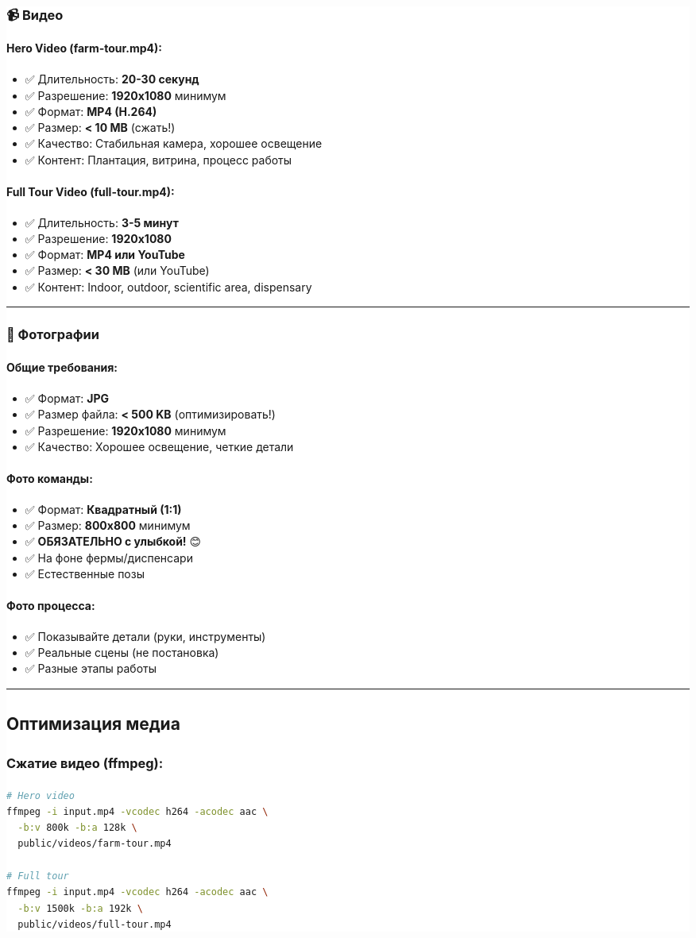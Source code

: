 ### 📹 Видео

#### Hero Video (farm-tour.mp4):
- ✅ Длительность: **20-30 секунд**
- ✅ Разрешение: **1920x1080** минимум
- ✅ Формат: **MP4 (H.264)**
- ✅ Размер: **< 10 MB** (сжать!)
- ✅ Качество: Стабильная камера, хорошее освещение
- ✅ Контент: Плантация, витрина, процесс работы

#### Full Tour Video (full-tour.mp4):
- ✅ Длительность: **3-5 минут**
- ✅ Разрешение: **1920x1080**
- ✅ Формат: **MP4 или YouTube**
- ✅ Размер: **< 30 MB** (или YouTube)
- ✅ Контент: Indoor, outdoor, scientific area, dispensary

---

### 📸 Фотографии

#### Общие требования:
- ✅ Формат: **JPG**
- ✅ Размер файла: **< 500 KB** (оптимизировать!)
- ✅ Разрешение: **1920x1080** минимум
- ✅ Качество: Хорошее освещение, четкие детали

#### Фото команды:
- ✅ Формат: **Квадратный (1:1)**
- ✅ Размер: **800x800** минимум
- ✅ **ОБЯЗАТЕЛЬНО с улыбкой!** 😊
- ✅ На фоне фермы/диспенсари
- ✅ Естественные позы

#### Фото процесса:
- ✅ Показывайте детали (руки, инструменты)
- ✅ Реальные сцены (не постановка)
- ✅ Разные этапы работы

---

## Оптимизация медиа

### Сжатие видео (ffmpeg):

```bash
# Hero video
ffmpeg -i input.mp4 -vcodec h264 -acodec aac \
  -b:v 800k -b:a 128k \
  public/videos/farm-tour.mp4

# Full tour
ffmpeg -i input.mp4 -vcodec h264 -acodec aac \
  -b:v 1500k -b:a 192k \
  public/videos/full-tour.mp4
```
